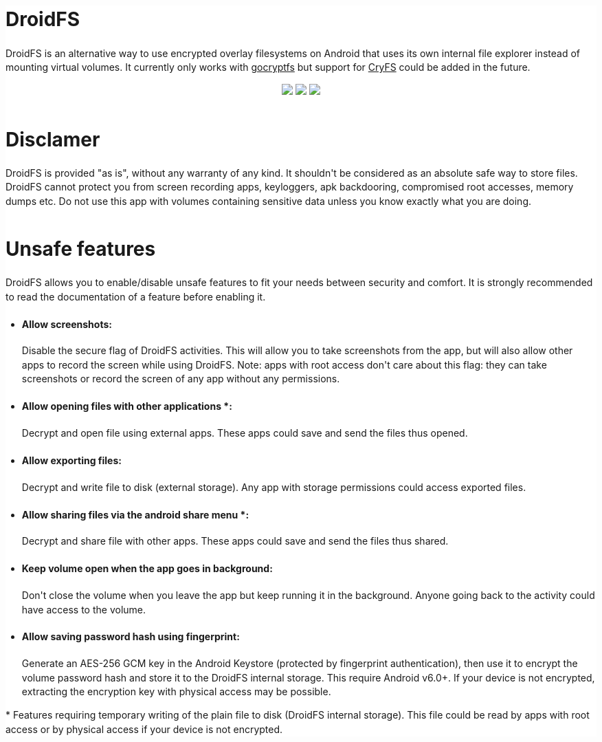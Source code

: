 # DroidFS
DroidFS is an alternative way to use encrypted overlay filesystems on Android that uses its own internal file explorer instead of mounting virtual volumes.
It currently only works with [gocryptfs](https://github.com/rfjakob/gocryptfs) but support for [CryFS](https://github.com/cryfs/cryfs) could be added in the future.

<p align="center">
<img src="https://forge.chapril.org/hardcoresushi/DroidFS/raw/branch/master/fastlane/metadata/android/en-US/images/phoneScreenshots/1.png" height="500">
<img src="https://forge.chapril.org/hardcoresushi/DroidFS/raw/branch/master/fastlane/metadata/android/en-US/images/phoneScreenshots/2.png" height="500">
<img src="https://forge.chapril.org/hardcoresushi/DroidFS/raw/branch/master/fastlane/metadata/android/en-US/images/phoneScreenshots/3.png" height="500">
</p>

# Disclamer
DroidFS is provided "as is", without any warranty of any kind.
It shouldn't be considered as an absolute safe way to store files.
DroidFS cannot protect you from screen recording apps, keyloggers, apk backdooring, compromised root accesses, memory dumps etc.
Do not use this app with volumes containing sensitive data unless you know exactly what you are doing.

# Unsafe features
DroidFS allows you to enable/disable unsafe features to fit your needs between security and comfort.
It is strongly recommended to read the documentation of a feature before enabling it.

<ul>
  <li><h4>Allow screenshots:</h4>
  Disable the secure flag of DroidFS activities. This will allow you to take screenshots from the app, but will also allow other apps to record the screen while using DroidFS.
  Note: apps with root access don't care about this flag: they can take screenshots or record the screen of any app without any permissions.
  </li>
  <li><h4>Allow opening files with other applications *:</h4>
  Decrypt and open file using external apps. These apps could save and send the files thus opened.
  </li>
  <li><h4>Allow exporting files:</h4>
  Decrypt and write file to disk (external storage). Any app with storage permissions could access exported files.
  </li>
  <li><h4>Allow sharing files via the android share menu *:</h4>
  Decrypt and share file with other apps. These apps could save and send the files thus shared.
  </li>
  <li><h4>Keep volume open when the app goes in background:</h4>
  Don't close the volume when you leave the app but keep running it in the background. Anyone going back to the activity could have access to the volume.
  </li>
  <li><h4>Allow saving password hash using fingerprint:</h4>
  Generate an AES-256 GCM key in the Android Keystore (protected by fingerprint authentication), then use it to encrypt the volume password hash and store it to the DroidFS internal storage. This require Android v6.0+. If your device is not encrypted, extracting the encryption key with physical access may be possible.
  </li>
</ul>
* Features requiring temporary writing of the plain file to disk (DroidFS internal storage). This file could be read by apps with root access or by physical access if your device is not encrypted.
